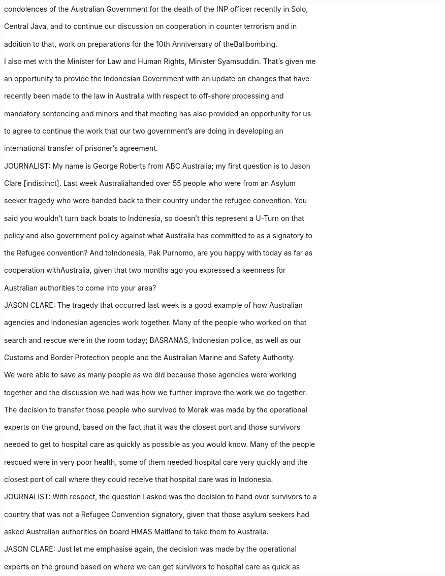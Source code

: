  condolences of the Australian Government for the death of the INP officer recently in Solo, 

 Central Java, and to continue our discussion on cooperation in counter terrorism and in 

 addition to that, work on preparations for the 10th Anniversary of theBalibombing. 

 I also met with the Minister for Law and Human Rights, Minister Syamsuddin. That’s given me 

 an opportunity to provide the Indonesian Government with an update on changes that have 

 recently been made to the law in Australia with respect to off-shore processing and 

 mandatory sentencing and minors and that meeting has also provided an opportunity for us 

 to agree to continue the work that our two government’s are doing in developing an 

 international transfer of prisoner’s agreement.  

 JOURNALIST: My name is George Roberts from ABC Australia; my first question is to Jason 

 Clare [indistinct]. Last week Australiahanded over 55 people who were from an Asylum 

 seeker tragedy who were handed back to their country under the refugee convention. You 

 said you wouldn’t turn back boats to Indonesia, so doesn’t this represent a U-Turn on that 

 policy and also government policy against what Australia has committed to as a signatory to 

 the Refugee convention? And toIndonesia, Pak Purnomo, are you happy with today as far as 

 cooperation withAustralia, given that two months ago you expressed a keenness for 

 Australian authorities to come into your area? 

 JASON CLARE: The tragedy that occurred last week is a good example of how Australian 

 agencies and Indonesian agencies work together. Many of the people who worked on that 

 search and rescue were in the room today; BASRANAS, Indonesian police, as well as our 

 Customs and Border Protection people and the Australian Marine and Safety Authority. 

 We were able to save as many people as we did because those agencies were working 

 together and the discussion we had was how we further improve the work we do together. 

 The decision to transfer those people who survived to Merak was made by the operational 

 experts on the ground, based on the fact that it was the closest port and those survivors 

 needed to get to hospital care as quickly as possible as you would know. Many of the people 

 rescued were in very poor health, some of them needed hospital care very quickly and the 

 closest port of call where they could receive that hospital care was in Indonesia. 

 JOURNALIST: With respect, the question I asked was the decision to hand over survivors to a 

 country that was not a Refugee Convention signatory, given that those asylum seekers had 

 asked Australian authorities on board HMAS Maitland to take them to Australia. 

 JASON CLARE: Just let me emphasise again, the decision was made by the operational 

 experts on the ground based on where we can get survivors to hospital care as quick as 
